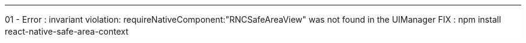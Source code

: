 

















------------------------------------------------------------------------------------------------------
01 - Error : invariant violation: requireNativeComponent:"RNCSafeAreaView" was not found in the UIManager
     FIX   : npm install react-native-safe-area-context
     

